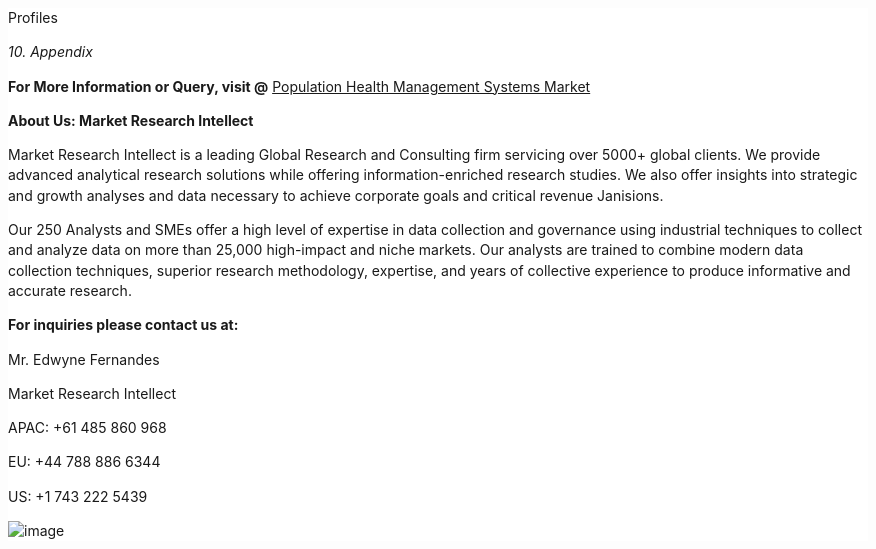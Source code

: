 Profiles</span></em></p><p><em><span class="font-[700]">10. Appendix</span></em></p><p><span class="font-[700]"><strong>For More Information or Query, visit&nbsp;@</strong>&nbsp;</span><span class="font-[700]"><a href="https://www.marketresearchintellect.com/product/global-population-health-management-systems-market-size-and-forecast/?utm_source=Github&utm_medium=011" target="_blank" data-tracking-control-name="article-ssr-frontend-pulse_little-text-block" data-tracking-will-navigate="" data-test-link="">Population Health Management Systems Market</a></span></p><p><strong><span class="font-[700]">About Us: Market Research Intellect</span></strong></p><p><span class="">Market Research Intellect is a leading Global Research and Consulting firm servicing over 5000+ global clients. We provide advanced analytical research solutions while offering information-enriched research studies.&nbsp;</span>We also offer insights into strategic and growth analyses and data necessary to achieve corporate goals and critical revenue Janisions.</p><p><span class="">Our 250 Analysts and SMEs offer a high level of expertise in data collection and governance using industrial techniques to collect and analyze data on more than 25,000 high-impact and niche markets. Our analysts are trained to combine modern data collection techniques, superior research methodology, expertise, and years of collective experience to produce informative and accurate research.</span></p><p><strong>For inquiries please contact us at:</strong></p><p>Mr. Edwyne Fernandes</p><p>Market Research Intellect</p><p>APAC: +61 485 860 968</p><p>EU: +44 788 886 6344</p><p>US: +1 743 222 5439</p>
![image](https://github.com/user-attachments/assets/7e0937d7-7c1c-4dbe-af38-c3f0ee4373a7)
